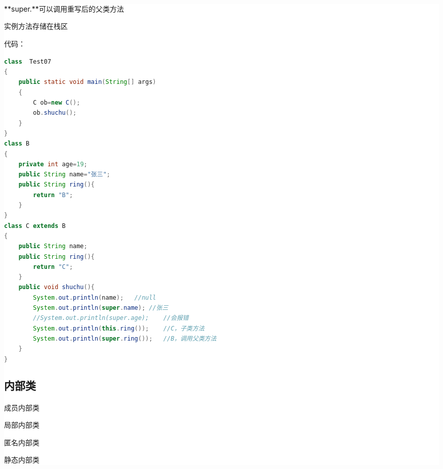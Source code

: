 **super.**可以调用重写后的父类方法

实例方法存储在栈区

代码：

```java
class  Test07
{
	public static void main(String[] args) 
	{
		C ob=new C();
		ob.shuchu();
	}
}
class B
{
	private int age=19;
	public String name="张三";
	public String ring(){
		return "B";
	}
}
class C extends B
{
	public String name;
	public String ring(){
		return "C";
	}
	public void shuchu(){
		System.out.println(name);	//null
		System.out.println(super.name);	//张三
		//System.out.println(super.age);	//会报错
		System.out.println(this.ring());	//C，子类方法
		System.out.println(super.ring());	//B，调用父类方法
	}
}
```

## 内部类

成员内部类

局部内部类

匿名内部类

静态内部类

